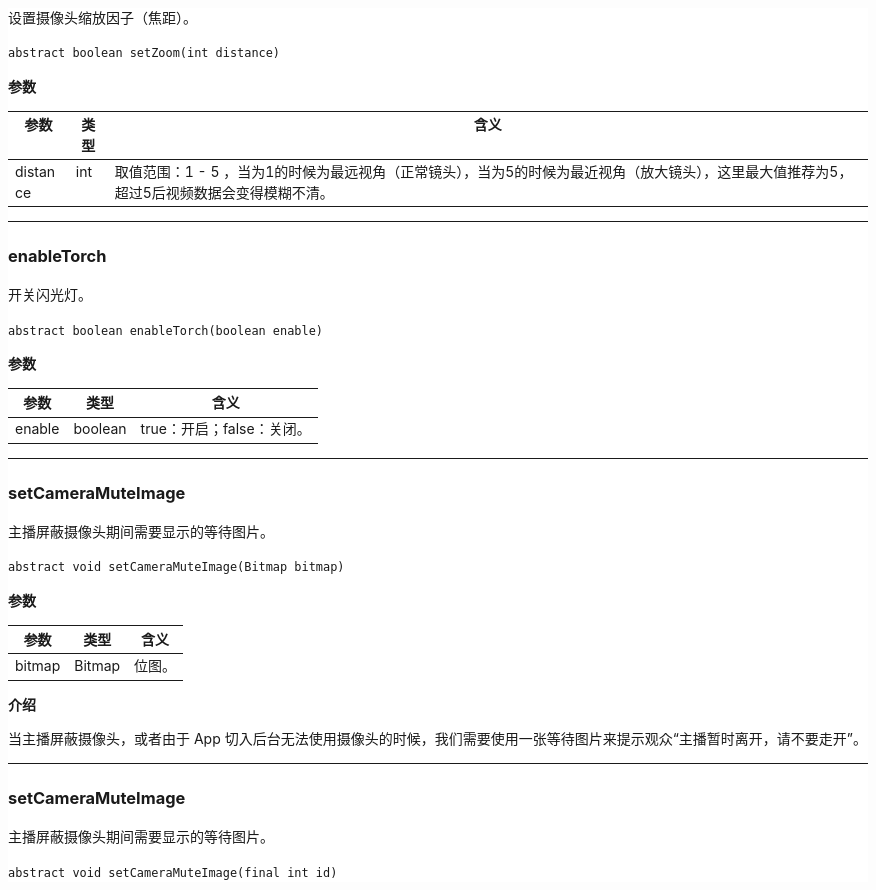 设置摄像头缩放因子（焦距）。

```
abstract boolean setZoom(int distance)
```

__参数__

| 参数     | 类型 | 含义                                                         |
| -------- | ---- | ------------------------------------------------------------ |
| distance | int  | 取值范围：1 - 5 ，当为1的时候为最远视角（正常镜头），当为5的时候为最近视角（放大镜头），这里最大值推荐为5，超过5后视频数据会变得模糊不清。 |

***

### enableTorch

开关闪光灯。

```
abstract boolean enableTorch(boolean enable)
```

__参数__

| 参数   | 类型    | 含义                      |
| ------ | ------- | ------------------------- |
| enable | boolean | true：开启；false：关闭。 |

***

### setCameraMuteImage

主播屏蔽摄像头期间需要显示的等待图片。

```
abstract void setCameraMuteImage(Bitmap bitmap)
```

__参数__

| 参数   | 类型   | 含义   |
| ------ | ------ | ------ |
| bitmap | Bitmap | 位图。 |

__介绍__

当主播屏蔽摄像头，或者由于 App 切入后台无法使用摄像头的时候，我们需要使用一张等待图片来提示观众“主播暂时离开，请不要走开”。

***

### setCameraMuteImage

主播屏蔽摄像头期间需要显示的等待图片。

```
abstract void setCameraMuteImage(final int id)
```
